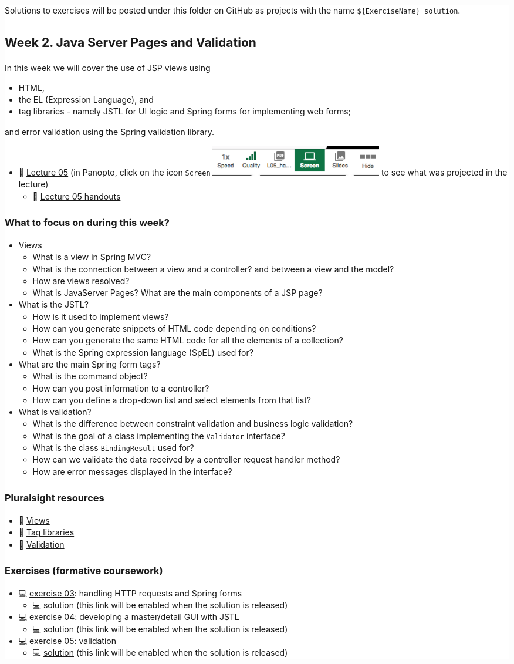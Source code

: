 Solutions to exercises will be posted under this folder on GitHub as projects with the name `${ExerciseName}_solution`.

## Week 2. Java Server Pages and Validation

In this week we will cover the use of JSP views using 
  * HTML, 
  * the EL (Expression Language), and 
  * tag libraries - namely JSTL for UI logic and Spring forms for implementing web forms;

and error validation using the Spring validation library. 

* :movie_camera: [Lecture 05](https://leicester.cloud.panopto.eu/Panopto/Pages/Viewer.aspx?id=37b86aad-6c6f-445b-a02e-cfce9a972f3e) (in Panopto, click on the icon `Screen` <img src="web/screen.png" height="50"> to see what was projected in the lecture)
  * :notebook: [Lecture 05 handouts](./L05_handouts.pdf)


### What to focus on during this week?
* Views
  * What is a view in Spring MVC?
  * What is the connection between a view and a controller? and between a view and the model?
  * How are views resolved?
  * What is JavaServer Pages? What are the main components of a JSP page?
* What is the JSTL?
  * How is it used to implement views?
  * How can you generate snippets of HTML code depending on conditions?
  * How can you generate the same HTML code for all the elements of a collection?
  * What is the Spring expression language (SpEL) used for?
* What are the main Spring form tags?
  * What is the command object?
  * How can you post information to a controller?
  * How can you define a drop-down list and select elements from that list?
* What is validation?
  * What is the difference between constraint validation and business logic validation?
  * What is the goal of a class implementing the `Validator` interface?
  * What is the class `BindingResult` used for?
  * How can we validate the data received by a controller request handler method?
  * How are error messages displayed in the interface?

### Pluralsight resources

* :movie_camera: [Views](https://app.pluralsight.com/player?course=springmvc-intro&author=bryan-hansen&name=springmvc-m5-views&clip=0&mode=live)
* :movie_camera: [Tag libraries](https://app.pluralsight.com/player?course=springmvc-intro&author=bryan-hansen&name=springmvc-m6-tags&clip=0&mode=live)
* :movie_camera: [Validation](https://app.pluralsight.com/player?course=springmvc-intro&author=bryan-hansen&name=springmvc-m7-validation&clip=0&mode=live)


### Exercises (formative coursework)
* :computer: [exercise 03](./SpringMvc_ex03/readme.md): handling HTTP requests and Spring forms
  * :computer: [solution](./SpringMvc_ex03_solution/) (this link will be enabled when the solution is released)
* :computer: [exercise 04](./SpringMvc_ex04/readme.md): developing a master/detail GUI with JSTL
  * :computer: [solution](./SpringMvc_ex04_solution/) (this link will be enabled when the solution is released)
* :computer: [exercise 05](./SpringMvc_ex05/readme.md): validation
  * :computer: [solution](./SpringMvc_ex05_solution/) (this link will be enabled when the solution is released) 
